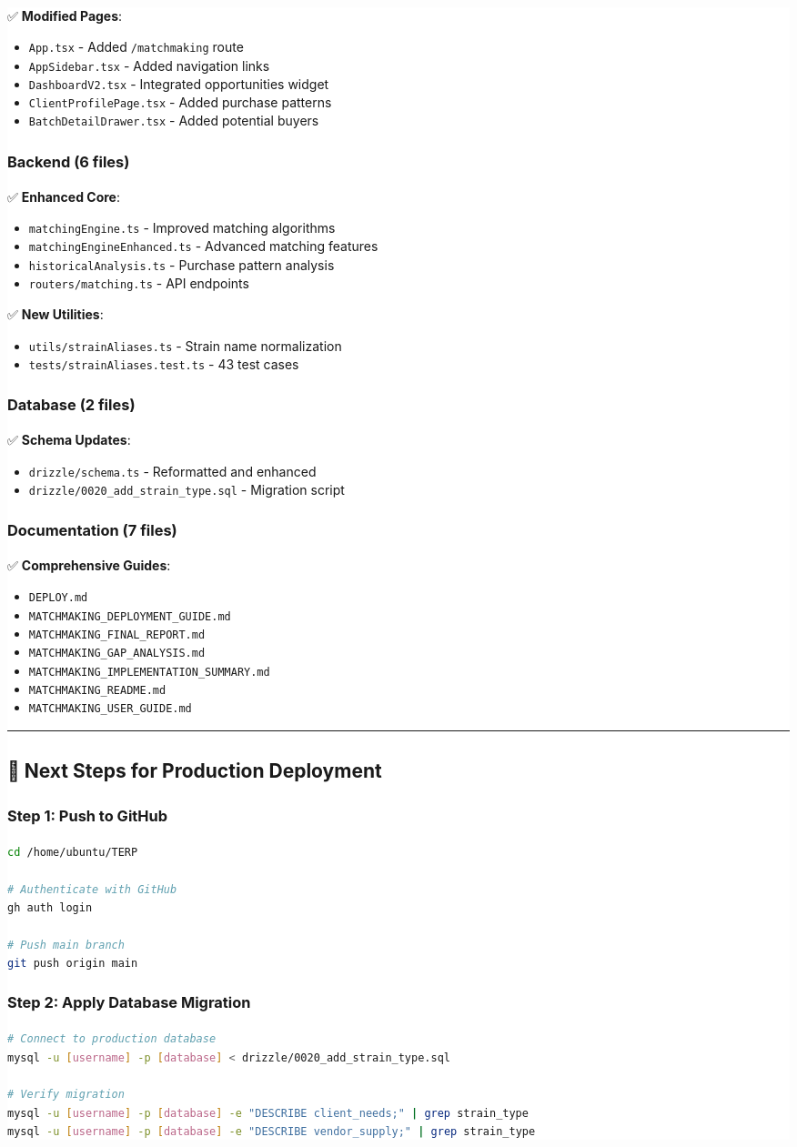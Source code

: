 ✅ **Modified Pages**:
- `App.tsx` - Added `/matchmaking` route
- `AppSidebar.tsx` - Added navigation links
- `DashboardV2.tsx` - Integrated opportunities widget
- `ClientProfilePage.tsx` - Added purchase patterns
- `BatchDetailDrawer.tsx` - Added potential buyers

### Backend (6 files)
✅ **Enhanced Core**:
- `matchingEngine.ts` - Improved matching algorithms
- `matchingEngineEnhanced.ts` - Advanced matching features
- `historicalAnalysis.ts` - Purchase pattern analysis
- `routers/matching.ts` - API endpoints

✅ **New Utilities**:
- `utils/strainAliases.ts` - Strain name normalization
- `tests/strainAliases.test.ts` - 43 test cases

### Database (2 files)
✅ **Schema Updates**:
- `drizzle/schema.ts` - Reformatted and enhanced
- `drizzle/0020_add_strain_type.sql` - Migration script

### Documentation (7 files)
✅ **Comprehensive Guides**:
- `DEPLOY.md`
- `MATCHMAKING_DEPLOYMENT_GUIDE.md`
- `MATCHMAKING_FINAL_REPORT.md`
- `MATCHMAKING_GAP_ANALYSIS.md`
- `MATCHMAKING_IMPLEMENTATION_SUMMARY.md`
- `MATCHMAKING_README.md`
- `MATCHMAKING_USER_GUIDE.md`

---

## 🚀 Next Steps for Production Deployment

### Step 1: Push to GitHub
```bash
cd /home/ubuntu/TERP

# Authenticate with GitHub
gh auth login

# Push main branch
git push origin main
```

### Step 2: Apply Database Migration
```bash
# Connect to production database
mysql -u [username] -p [database] < drizzle/0020_add_strain_type.sql

# Verify migration
mysql -u [username] -p [database] -e "DESCRIBE client_needs;" | grep strain_type
mysql -u [username] -p [database] -e "DESCRIBE vendor_supply;" | grep strain_type
```
